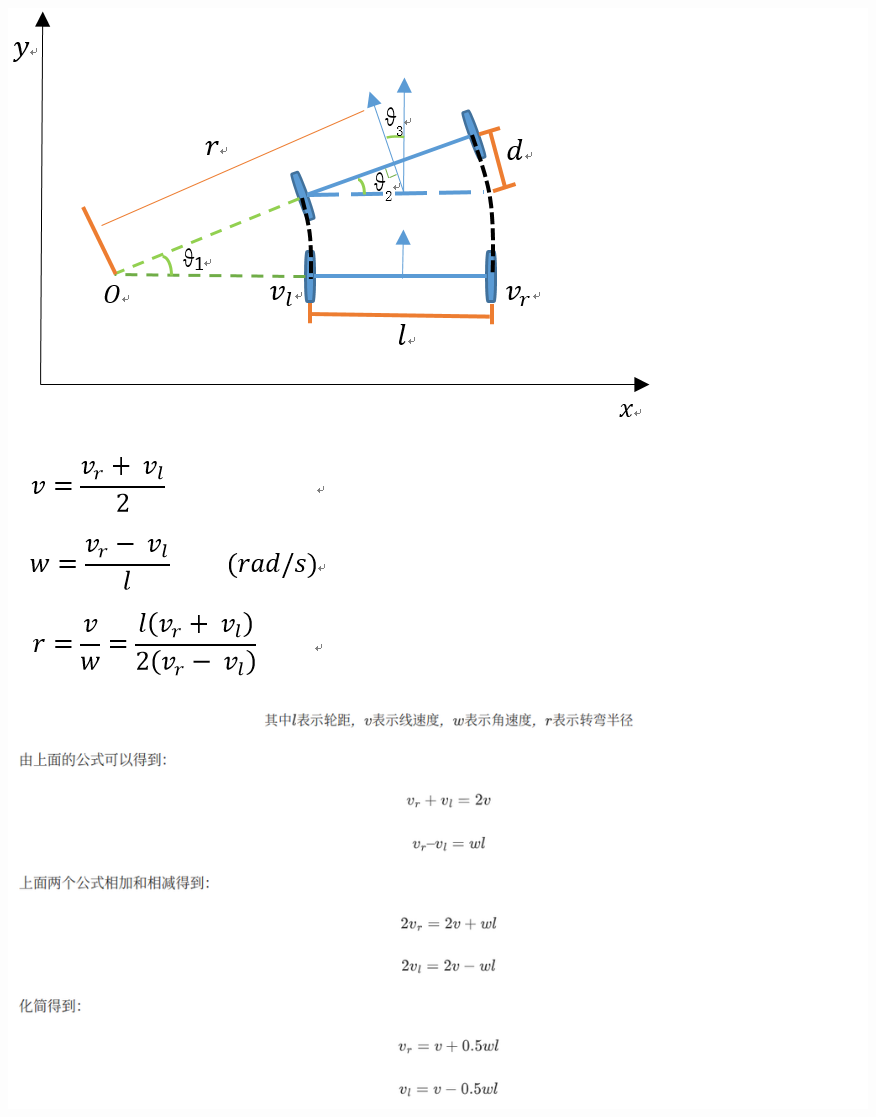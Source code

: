 ![base](\pictures\2025-02\imgs/base.png)

![base_math](\pictures\2025-02\imgs/base_math1.png)



![base_math2](\pictures\2025-02\imgs/base_math2.png)
